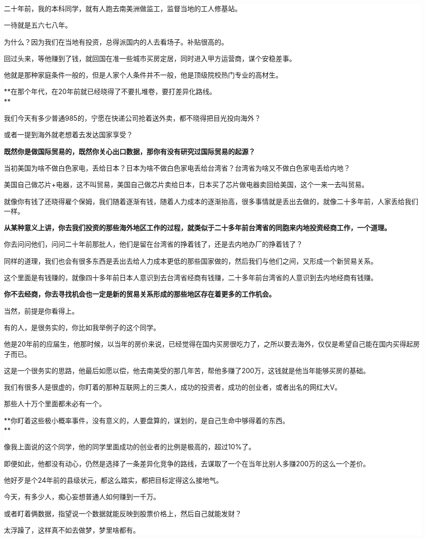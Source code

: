 二十年前，我的本科同学，就有人跑去南美洲做监工，监督当地的工人修基站。  

一待就是五六七八年。  

为什么？因为我们在当地有投资，总得派国内的人去看场子。补贴很高的。  

回过头来，等他赚到了钱，就回国在准一些城市买房定居，同时进入甲方运营商，谋个安稳差事。  

他就是那种家庭条件一般的，但是人家个人条件并不一般，他是顶级院校热门专业的高材生。  

 **在那个年代，在20年前就已经晓得了不要扎堆卷，要打差异化路线。  
**

我们今天有多少普通985的，宁愿在快递公司抢着送外卖，都不晓得把目光投向海外？  

或者一提到海外就老想着去发达国家享受？

 **既然你是做国际贸易的，既然你关心出口数据，那你有没有研究过国际贸易的起源？**

当初美国为啥不做白色家电，丢给日本？日本为啥不做白色家电丢给台湾省？台湾省为啥又不做白色家电丢给内地？  

美国自己做芯片+电器，这不叫贸易，美国自己做芯片卖给日本，日本买了芯片做电器卖回给美国，这个一来一去叫贸易。

就像你有钱了还晓得雇个保姆，我们随着逐渐有钱，随着人力成本的逐渐抬高，很多事情就是丢出去做的，就像二十多年前，人家丢给我们一样。

 **从某种意义上讲，你去我们投资的那些海外地区工作的过程，就类似于二十多年前台湾省的同胞来内地投资经商工作，一个道理。**

你去问问他们，问问二十年前那批人，他们是留在台湾省的挣着钱了，还是去内地办厂的挣着钱了？

同样的道理，我们也会有很多东西是丢出去给人力成本更低的那些国家做的，然后我们与他们之间，又形成一个新贸易关系。

这个里面是有钱赚的，就像四十多年前日本人意识到去台湾省经商有钱赚，二十多年前台湾省的人意识到去内地经商有钱赚。

 **你不去经商，你去寻找机会也一定是新的贸易关系形成的那些地区存在着更多的工作机会。**

当然，前提是你看得上。

有的人，是很务实的，你比如我举例子的这个同学。  

他是20年前的应届生，他那时候，以当年的房价来说，已经觉得在国内买房很吃力了，之所以要去海外，仅仅是希望自己能在国内买得起房子而已。  

这是一个很务实的思路，他最后如愿以偿，他去南美受的那几年苦，帮他多赚了200万，这钱就是他当年能够买房的基础。

我们有很多人是很虚的，你盯着的那种互联网上的三类人，成功的投资者，成功的创业者，或者出名的网红大V。  

那些人十万个里面都未必有一个。  

 **你盯着这些极小概率事件，没有意义的，人要盘算的，谋划的，是自己生命中够得着的东西。  
**

像我上面说的这个同学，他的同学里面成功的创业者的比例是极高的，超过10%了。  

即便如此，他都没有动心，仍然是选择了一条差异化竞争的路线，去谋取了一个在当年比别人多赚200万的这么一个差价。  

他好歹是个24年前的县级状元，都这么踏实，都把目标定得这么接地气。  

今天，有多少人，痴心妄想普通人如何赚到一千万。  

或者盯着俩数据，指望说一个数据就能反映到股票价格上，然后自己就能发财？  

太浮躁了，这样真不如去做梦，梦里啥都有。

